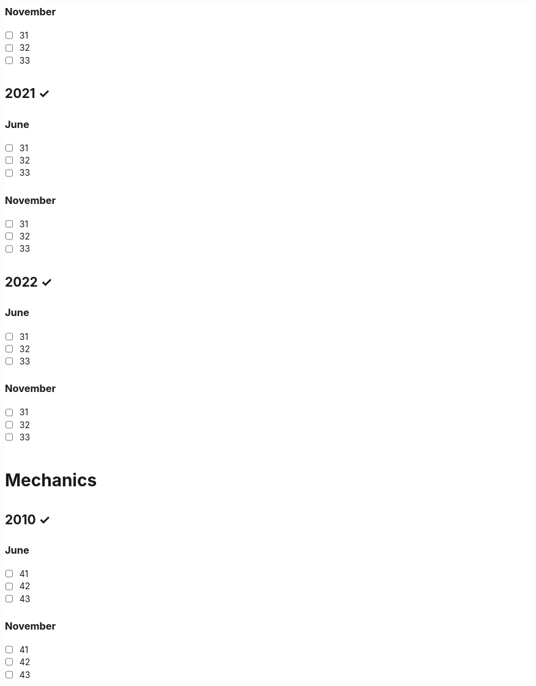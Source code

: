 ### November

- [ ] 31
- [ ] 32
- [ ] 33

## 2021 $\checkmark$

### June

- [ ] 31
- [ ] 32
- [ ] 33

### November

- [ ] 31
- [ ] 32
- [ ] 33

## 2022 $\checkmark$

### June

- [ ] 31
- [ ] 32
- [ ] 33

### November

- [ ] 31
- [ ] 32
- [ ] 33

# Mechanics

## 2010 $\checkmark$

### June

- [ ] 41
- [ ] 42
- [ ] 43

### November

- [ ] 41
- [ ] 42
- [ ] 43
